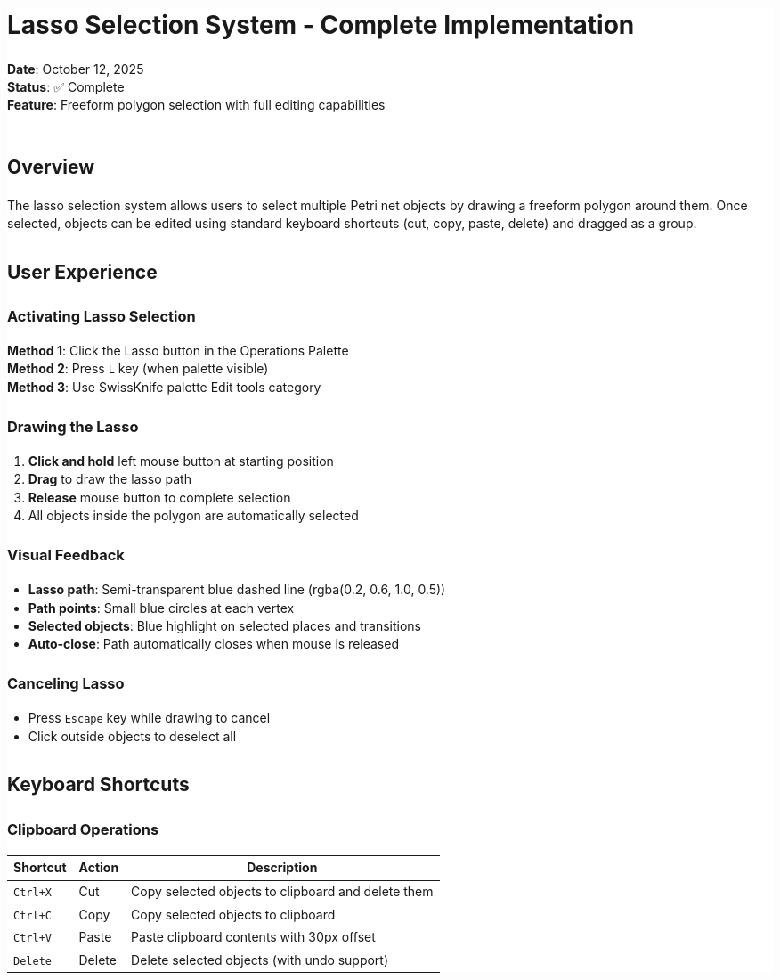 # Lasso Selection System - Complete Implementation

**Date**: October 12, 2025  
**Status**: ✅ Complete  
**Feature**: Freeform polygon selection with full editing capabilities

---

## Overview

The lasso selection system allows users to select multiple Petri net objects by drawing a freeform polygon around them. Once selected, objects can be edited using standard keyboard shortcuts (cut, copy, paste, delete) and dragged as a group.

## User Experience

### Activating Lasso Selection

**Method 1**: Click the Lasso button in the Operations Palette  
**Method 2**: Press `L` key (when palette visible)  
**Method 3**: Use SwissKnife palette Edit tools category

### Drawing the Lasso

1. **Click and hold** left mouse button at starting position
2. **Drag** to draw the lasso path
3. **Release** mouse button to complete selection
4. All objects inside the polygon are automatically selected

### Visual Feedback

- **Lasso path**: Semi-transparent blue dashed line (rgba(0.2, 0.6, 1.0, 0.5))
- **Path points**: Small blue circles at each vertex
- **Selected objects**: Blue highlight on selected places and transitions
- **Auto-close**: Path automatically closes when mouse is released

### Canceling Lasso

- Press `Escape` key while drawing to cancel
- Click outside objects to deselect all

## Keyboard Shortcuts

### Clipboard Operations

| Shortcut | Action | Description |
|----------|--------|-------------|
| `Ctrl+X` | Cut | Copy selected objects to clipboard and delete them |
| `Ctrl+C` | Copy | Copy selected objects to clipboard |
| `Ctrl+V` | Paste | Paste clipboard contents with 30px offset |
| `Delete` | Delete | Delete selected objects (with undo support) |
